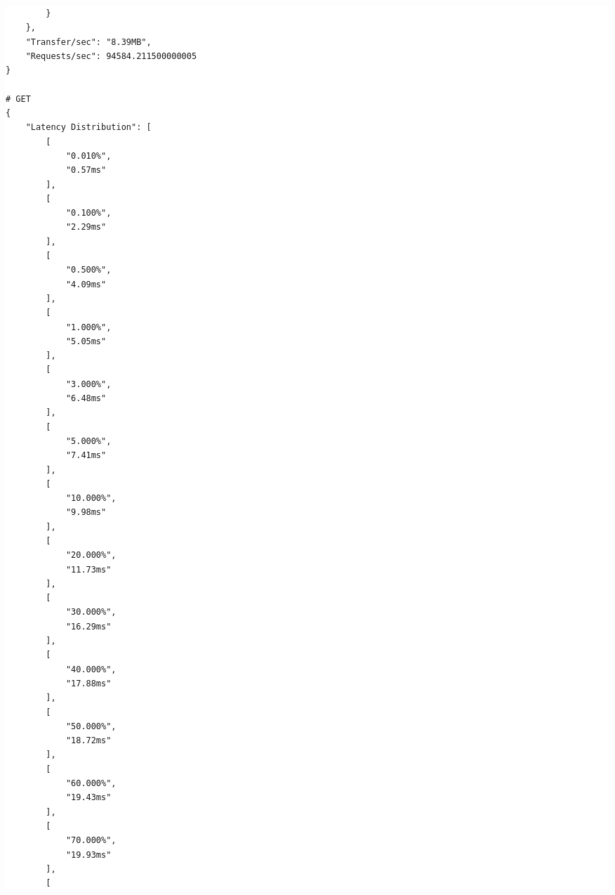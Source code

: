             }
        }, 
        "Transfer/sec": "8.39MB", 
        "Requests/sec": 94584.211500000005
    }

    # GET
    {
        "Latency Distribution": [
            [
                "0.010%", 
                "0.57ms"
            ], 
            [
                "0.100%", 
                "2.29ms"
            ], 
            [
                "0.500%", 
                "4.09ms"
            ], 
            [
                "1.000%", 
                "5.05ms"
            ], 
            [
                "3.000%", 
                "6.48ms"
            ], 
            [
                "5.000%", 
                "7.41ms"
            ], 
            [
                "10.000%", 
                "9.98ms"
            ], 
            [
                "20.000%", 
                "11.73ms"
            ], 
            [
                "30.000%", 
                "16.29ms"
            ], 
            [
                "40.000%", 
                "17.88ms"
            ], 
            [
                "50.000%", 
                "18.72ms"
            ], 
            [
                "60.000%", 
                "19.43ms"
            ], 
            [
                "70.000%", 
                "19.93ms"
            ], 
            [